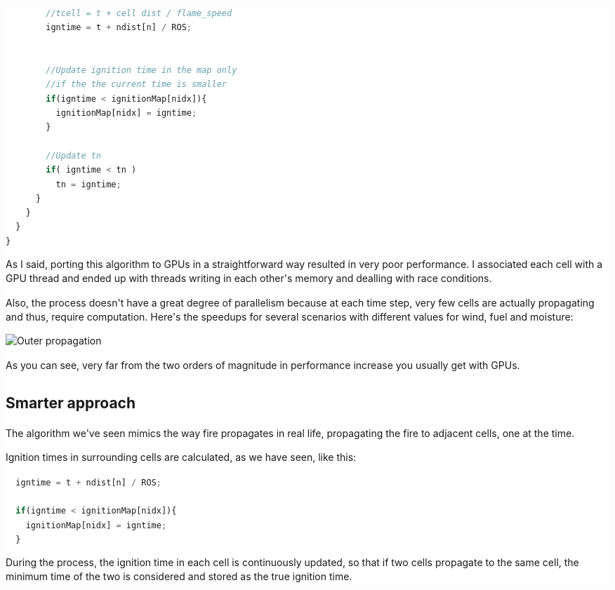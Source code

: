  ```Javascript
         //tcell = t + cell dist / flame_speed
         igntime = t + ndist[n] / ROS;


         //Update ignition time in the map only
         //if the the current time is smaller
         if(igntime < ignitionMap[nidx]){
           ignitionMap[nidx] = igntime;
         }

         //Update tn
         if( igntime < tn )
           tn = igntime;
       }
     }
   }
 }

```

As I said, porting this algorithm to GPUs in a straightforward way resulted in very poor performance. I associated each cell with a GPU thread and ended up with threads writing in each other's memory and dealling with race conditions.

Also, the process doesn't have a great degree of parallelism because at each time step, very few cells
are actually propagating and thus, require computation. Here's the speedups for several scenarios with different values for wind, fuel and moisture:

![Outer propagation](assets/img/fgm/dumb.png "Outer Propagation")

As you can see, very far from the two orders of magnitude in performance increase you usually get with GPUs.

## Smarter approach

The algorithm we've seen mimics the way fire propagates in real life, propagating the fire to adjacent cells, one at the time.

Ignition times in surrounding cells are calculated, as we have seen, like this:


```javascript
  igntime = t + ndist[n] / ROS;

  if(igntime < ignitionMap[nidx]){
    ignitionMap[nidx] = igntime;
  }

```

During the process, the ignition time in each cell is continuously updated, so that if two cells propagate to the same cell, the minimum time of the two is considered and stored as the true ignition time.
